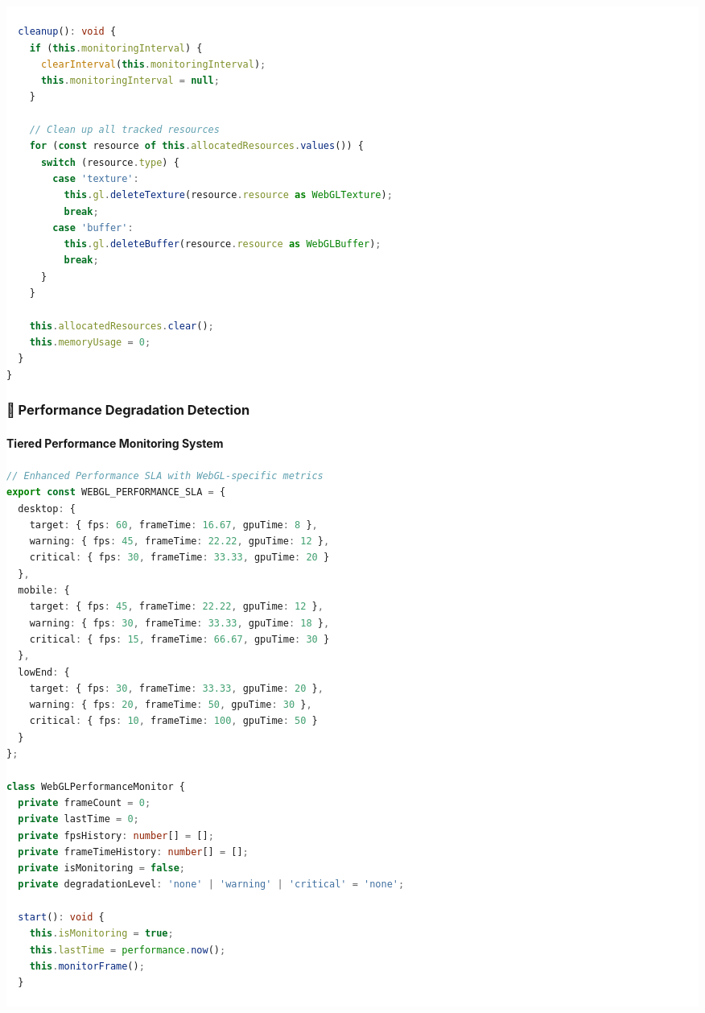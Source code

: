 ```typescript
  
  cleanup(): void {
    if (this.monitoringInterval) {
      clearInterval(this.monitoringInterval);
      this.monitoringInterval = null;
    }
    
    // Clean up all tracked resources
    for (const resource of this.allocatedResources.values()) {
      switch (resource.type) {
        case 'texture':
          this.gl.deleteTexture(resource.resource as WebGLTexture);
          break;
        case 'buffer':
          this.gl.deleteBuffer(resource.resource as WebGLBuffer);
          break;
      }
    }
    
    this.allocatedResources.clear();
    this.memoryUsage = 0;
  }
}
```

### 🎯 Performance Degradation Detection

#### Tiered Performance Monitoring System

```typescript
// Enhanced Performance SLA with WebGL-specific metrics
export const WEBGL_PERFORMANCE_SLA = {
  desktop: {
    target: { fps: 60, frameTime: 16.67, gpuTime: 8 },
    warning: { fps: 45, frameTime: 22.22, gpuTime: 12 },
    critical: { fps: 30, frameTime: 33.33, gpuTime: 20 }
  },
  mobile: {
    target: { fps: 45, frameTime: 22.22, gpuTime: 12 },
    warning: { fps: 30, frameTime: 33.33, gpuTime: 18 },
    critical: { fps: 15, frameTime: 66.67, gpuTime: 30 }
  },
  lowEnd: {
    target: { fps: 30, frameTime: 33.33, gpuTime: 20 },
    warning: { fps: 20, frameTime: 50, gpuTime: 30 },
    critical: { fps: 10, frameTime: 100, gpuTime: 50 }
  }
};

class WebGLPerformanceMonitor {
  private frameCount = 0;
  private lastTime = 0;
  private fpsHistory: number[] = [];
  private frameTimeHistory: number[] = [];
  private isMonitoring = false;
  private degradationLevel: 'none' | 'warning' | 'critical' = 'none';
  
  start(): void {
    this.isMonitoring = true;
    this.lastTime = performance.now();
    this.monitorFrame();
  }
  
```